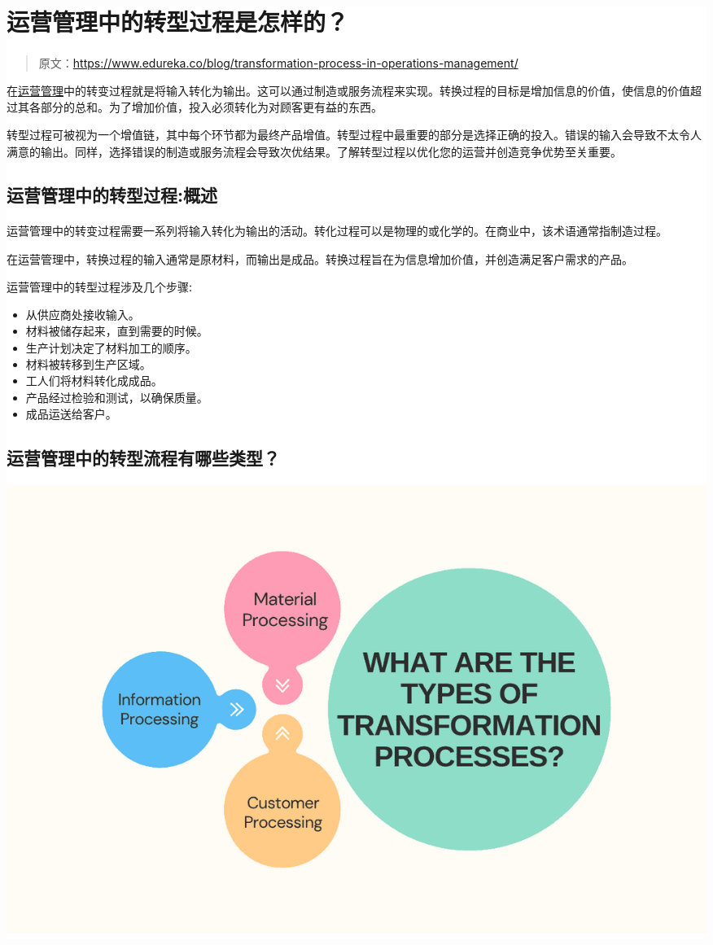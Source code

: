 # 运营管理中的转型过程是怎样的？

> 原文：<https://www.edureka.co/blog/transformation-process-in-operations-management/>

在[运营管理](https://www.edureka.co/blog/beginners-guide-to-operations-management/)中的转变过程就是将输入转化为输出。这可以通过制造或服务流程来实现。转换过程的目标是增加信息的价值，使信息的价值超过其各部分的总和。为了增加价值，投入必须转化为对顾客更有益的东西。

转型过程可被视为一个增值链，其中每个环节都为最终产品增值。转型过程中最重要的部分是选择正确的投入。错误的输入会导致不太令人满意的输出。同样，选择错误的制造或服务流程会导致次优结果。了解转型过程以优化您的运营并创造竞争优势至关重要。

## **运营管理中的转型过程:概述**

运营管理中的转变过程需要一系列将输入转化为输出的活动。转化过程可以是物理的或化学的。在商业中，该术语通常指制造过程。

在运营管理中，转换过程的输入通常是原材料，而输出是成品。转换过程旨在为信息增加价值，并创造满足客户需求的产品。

运营管理中的转型过程涉及几个步骤:

*   从供应商处接收输入。
*   材料被储存起来，直到需要的时候。
*   生产计划决定了材料加工的顺序。
*   材料被转移到生产区域。
*   工人们将材料转化成成品。
*   产品经过检验和测试，以确保质量。
*   成品运送给客户。

## **运营管理中的转型流程有哪些类型？**

![what are the types of transformation processes? ](img/ef80d5356da845c0804780c783eea782.png)
